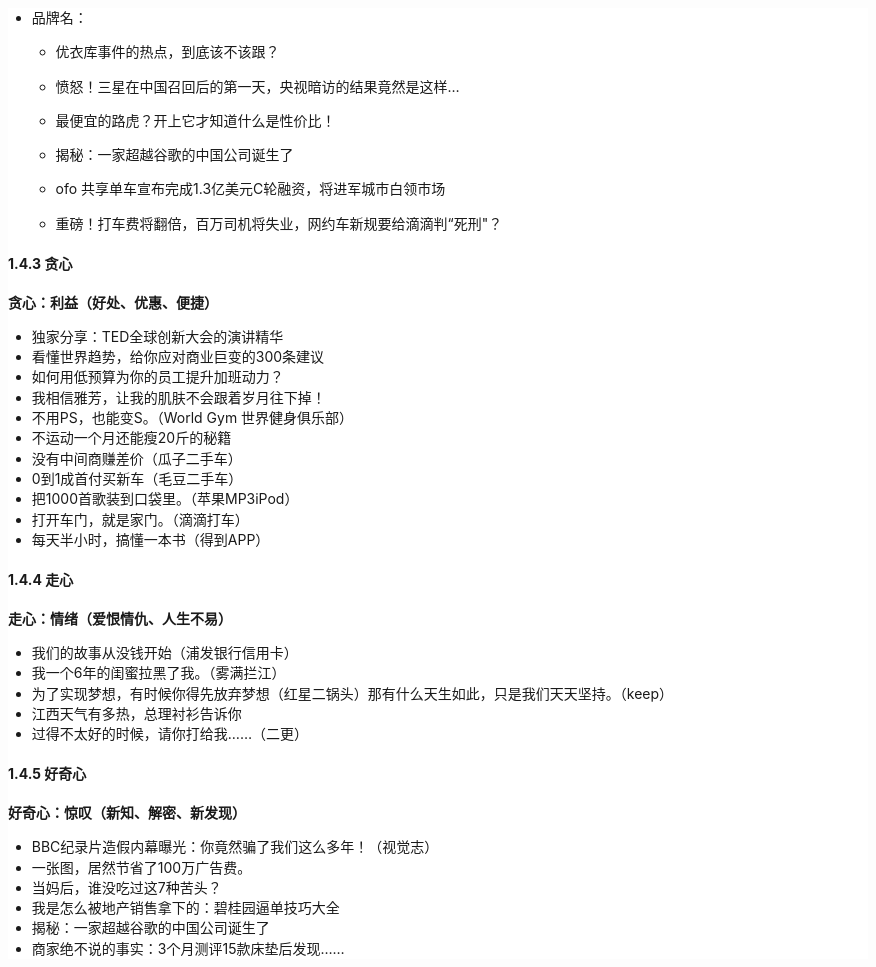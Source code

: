 - 品牌名：

  - 优衣库事件的热点，到底该不该跟？

  - 愤怒！三星在中国召回后的第一天，央视暗访的结果竟然是这样…

  - 最便宜的路虎？开上它才知道什么是性价比！

  - 揭秘：一家超越谷歌的中国公司诞生了

  - ofo 共享单车宣布完成1.3亿美元C轮融资，将进军城市白领市场

  - 重磅！打车费将翻倍，百万司机将失业，网约车新规要给滴滴判“死刑"？

    

#### 1.4.3 贪心

**贪心：利益（好处、优惠、便捷）**

- 独家分享：TED全球创新大会的演讲精华
- 看懂世界趋势，给你应对商业巨变的300条建议
- 如何用低预算为你的员工提升加班动力？
- 我相信雅芳，让我的肌肤不会跟着岁月往下掉！
- 不用PS，也能变S。（World Gym 世界健身俱乐部）
- 不运动一个月还能瘦20斤的秘籍
- 没有中间商赚差价（瓜子二手车）
- 0到1成首付买新车（毛豆二手车）
- 把1000首歌装到口袋里。（苹果MP3iPod）
- 打开车门，就是家门。（滴滴打车）
- 每天半小时，搞懂一本书（得到APP）





#### 1.4.4 走心

**走心：情绪（爱恨情仇、人生不易）**

- 我们的故事从没钱开始（浦发银行信用卡）
- 我一个6年的闺蜜拉黑了我。（雾满拦江）
- 为了实现梦想，有时候你得先放弃梦想（红星二锅头）那有什么天生如此，只是我们天天坚持。（keep）
- 江西天气有多热，总理衬衫告诉你
- 过得不太好的时候，请你打给我……（二更）



#### 1.4.5 好奇心

**好奇心：惊叹（新知、解密、新发现）**

- BBC纪录片造假内幕曝光：你竟然骗了我们这么多年！（视觉志）
- 一张图，居然节省了100万广告费。
- 当妈后，谁没吃过这7种苦头？
- 我是怎么被地产销售拿下的：碧桂园逼单技巧大全
- 揭秘：一家超越谷歌的中国公司诞生了
- 商家绝不说的事实：3个月测评15款床垫后发现……